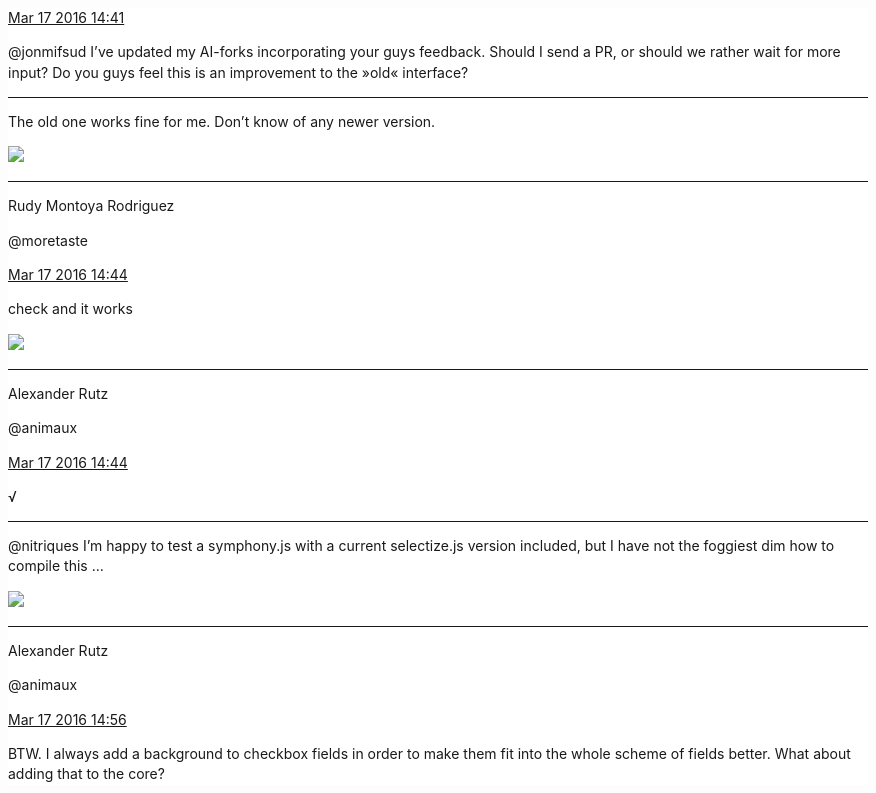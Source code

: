 [Mar 17 2016
14:41](https://gitter.im/symphonycms/symphony-2?at=56eac209618c335373ecb994 ""
)

@jonmifsud I’ve updated my AI-forks incorporating your guys feedback. Should I
send a PR, or should we rather wait for more input? Do you guys feel this is
an improvement to the »old« interface?

__ __

The old one works fine for me. Don’t know of any newer version.

![](https://avatars2.githubusercontent.com/u/857982?v=3&s=30)

__ __

Rudy Montoya Rodriguez

@moretaste

[Mar 17 2016
14:44](https://gitter.im/symphonycms/symphony-2?at=56eac2ba618c335373ecb9e4 ""
)

check and it works

![](https://avatars2.githubusercontent.com/u/446874?v=3&s=30)

__ __

Alexander Rutz

@animaux

[Mar 17 2016
14:44](https://gitter.im/symphonycms/symphony-2?at=56eac2c189dd3cce100753ab ""
)

√

__ __

@nitriques I’m happy to test a symphony.js with a current selectize.js version
included, but I have not the foggiest dim how to compile this …

![](https://avatars2.githubusercontent.com/u/446874?v=3&s=30)

__ __

Alexander Rutz

@animaux

[Mar 17 2016
14:56](https://gitter.im/symphonycms/symphony-2?at=56eac5b811a3dbf55accdf73 ""
)

BTW. I always add a background to checkbox fields in order to make them fit
into the whole scheme of fields better. What about adding that to the core?
